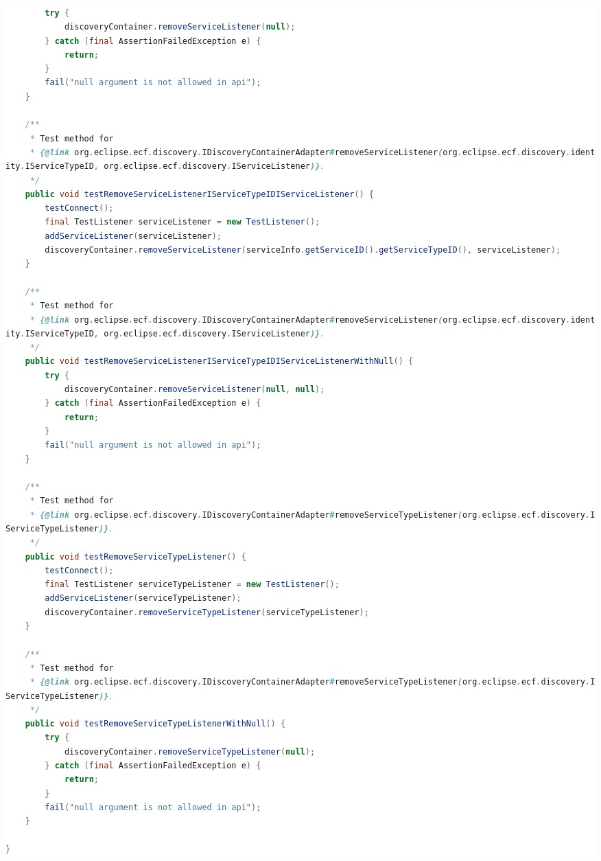 ```java
		try {
			discoveryContainer.removeServiceListener(null);
		} catch (final AssertionFailedException e) {
			return;
		}
		fail("null argument is not allowed in api");
	}

	/**
	 * Test method for
	 * {@link org.eclipse.ecf.discovery.IDiscoveryContainerAdapter#removeServiceListener(org.eclipse.ecf.discovery.identity.IServiceTypeID, org.eclipse.ecf.discovery.IServiceListener)}.
	 */
	public void testRemoveServiceListenerIServiceTypeIDIServiceListener() {
		testConnect();
		final TestListener serviceListener = new TestListener();
		addServiceListener(serviceListener);
		discoveryContainer.removeServiceListener(serviceInfo.getServiceID().getServiceTypeID(), serviceListener);
	}

	/**
	 * Test method for
	 * {@link org.eclipse.ecf.discovery.IDiscoveryContainerAdapter#removeServiceListener(org.eclipse.ecf.discovery.identity.IServiceTypeID, org.eclipse.ecf.discovery.IServiceListener)}.
	 */
	public void testRemoveServiceListenerIServiceTypeIDIServiceListenerWithNull() {
		try {
			discoveryContainer.removeServiceListener(null, null);
		} catch (final AssertionFailedException e) {
			return;
		}
		fail("null argument is not allowed in api");
	}

	/**
	 * Test method for
	 * {@link org.eclipse.ecf.discovery.IDiscoveryContainerAdapter#removeServiceTypeListener(org.eclipse.ecf.discovery.IServiceTypeListener)}.
	 */
	public void testRemoveServiceTypeListener() {
		testConnect();
		final TestListener serviceTypeListener = new TestListener();
		addServiceListener(serviceTypeListener);
		discoveryContainer.removeServiceTypeListener(serviceTypeListener);
	}

	/**
	 * Test method for
	 * {@link org.eclipse.ecf.discovery.IDiscoveryContainerAdapter#removeServiceTypeListener(org.eclipse.ecf.discovery.IServiceTypeListener)}.
	 */
	public void testRemoveServiceTypeListenerWithNull() {
		try {
			discoveryContainer.removeServiceTypeListener(null);
		} catch (final AssertionFailedException e) {
			return;
		}
		fail("null argument is not allowed in api");
	}

}
```
